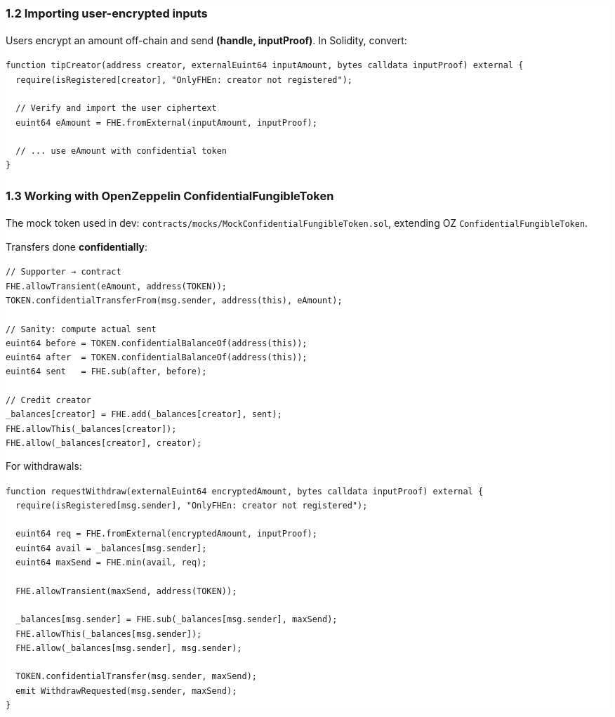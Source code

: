 ### 1.2 Importing user-encrypted inputs

Users encrypt an amount off-chain and send **(handle, inputProof)**. In Solidity, convert:

```solidity
function tipCreator(address creator, externalEuint64 inputAmount, bytes calldata inputProof) external {
  require(isRegistered[creator], "OnlyFHEn: creator not registered");

  // Verify and import the user ciphertext
  euint64 eAmount = FHE.fromExternal(inputAmount, inputProof);

  // ... use eAmount with confidential token
}
```

### 1.3 Working with OpenZeppelin ConfidentialFungibleToken

The mock token used in dev: `contracts/mocks/MockConfidentialFungibleToken.sol`, extending OZ
`ConfidentialFungibleToken`.

Transfers done **confidentially**:

```solidity
// Supporter → contract
FHE.allowTransient(eAmount, address(TOKEN));
TOKEN.confidentialTransferFrom(msg.sender, address(this), eAmount);

// Sanity: compute actual sent
euint64 before = TOKEN.confidentialBalanceOf(address(this));
euint64 after  = TOKEN.confidentialBalanceOf(address(this));
euint64 sent   = FHE.sub(after, before);

// Credit creator
_balances[creator] = FHE.add(_balances[creator], sent);
FHE.allowThis(_balances[creator]);
FHE.allow(_balances[creator], creator);
```

For withdrawals:

```solidity
function requestWithdraw(externalEuint64 encryptedAmount, bytes calldata inputProof) external {
  require(isRegistered[msg.sender], "OnlyFHEn: creator not registered");

  euint64 req = FHE.fromExternal(encryptedAmount, inputProof);
  euint64 avail = _balances[msg.sender];
  euint64 maxSend = FHE.min(avail, req);

  FHE.allowTransient(maxSend, address(TOKEN));

  _balances[msg.sender] = FHE.sub(_balances[msg.sender], maxSend);
  FHE.allowThis(_balances[msg.sender]);
  FHE.allow(_balances[msg.sender], msg.sender);

  TOKEN.confidentialTransfer(msg.sender, maxSend);
  emit WithdrawRequested(msg.sender, maxSend);
}
```
